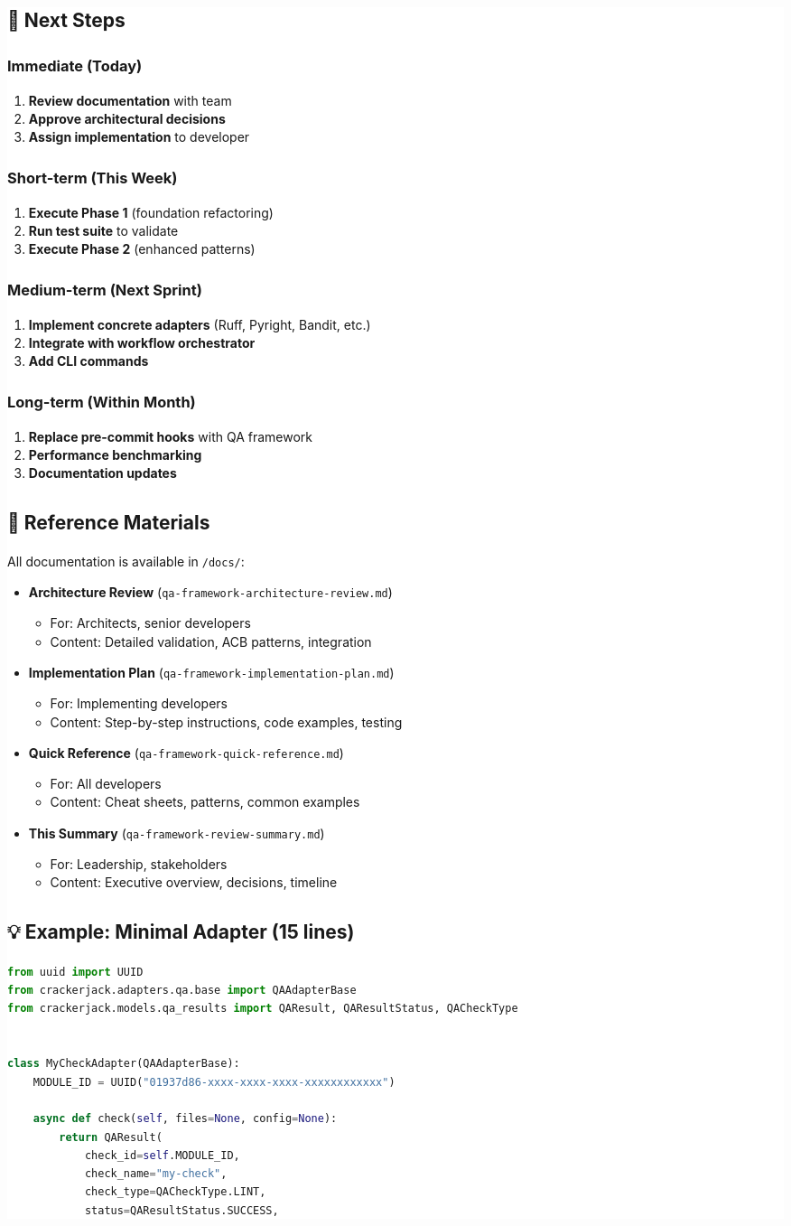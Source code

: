 ## 🔄 Next Steps

### Immediate (Today)

1. **Review documentation** with team
1. **Approve architectural decisions**
1. **Assign implementation** to developer

### Short-term (This Week)

1. **Execute Phase 1** (foundation refactoring)
1. **Run test suite** to validate
1. **Execute Phase 2** (enhanced patterns)

### Medium-term (Next Sprint)

1. **Implement concrete adapters** (Ruff, Pyright, Bandit, etc.)
1. **Integrate with workflow orchestrator**
1. **Add CLI commands**

### Long-term (Within Month)

1. **Replace pre-commit hooks** with QA framework
1. **Performance benchmarking**
1. **Documentation updates**

## 📖 Reference Materials

All documentation is available in `/docs/`:

- **Architecture Review** (`qa-framework-architecture-review.md`)

  - For: Architects, senior developers
  - Content: Detailed validation, ACB patterns, integration

- **Implementation Plan** (`qa-framework-implementation-plan.md`)

  - For: Implementing developers
  - Content: Step-by-step instructions, code examples, testing

- **Quick Reference** (`qa-framework-quick-reference.md`)

  - For: All developers
  - Content: Cheat sheets, patterns, common examples

- **This Summary** (`qa-framework-review-summary.md`)

  - For: Leadership, stakeholders
  - Content: Executive overview, decisions, timeline

## 💡 Example: Minimal Adapter (15 lines)

```python
from uuid import UUID
from crackerjack.adapters.qa.base import QAAdapterBase
from crackerjack.models.qa_results import QAResult, QAResultStatus, QACheckType


class MyCheckAdapter(QAAdapterBase):
    MODULE_ID = UUID("01937d86-xxxx-xxxx-xxxx-xxxxxxxxxxxx")

    async def check(self, files=None, config=None):
        return QAResult(
            check_id=self.MODULE_ID,
            check_name="my-check",
            check_type=QACheckType.LINT,
            status=QAResultStatus.SUCCESS,
```